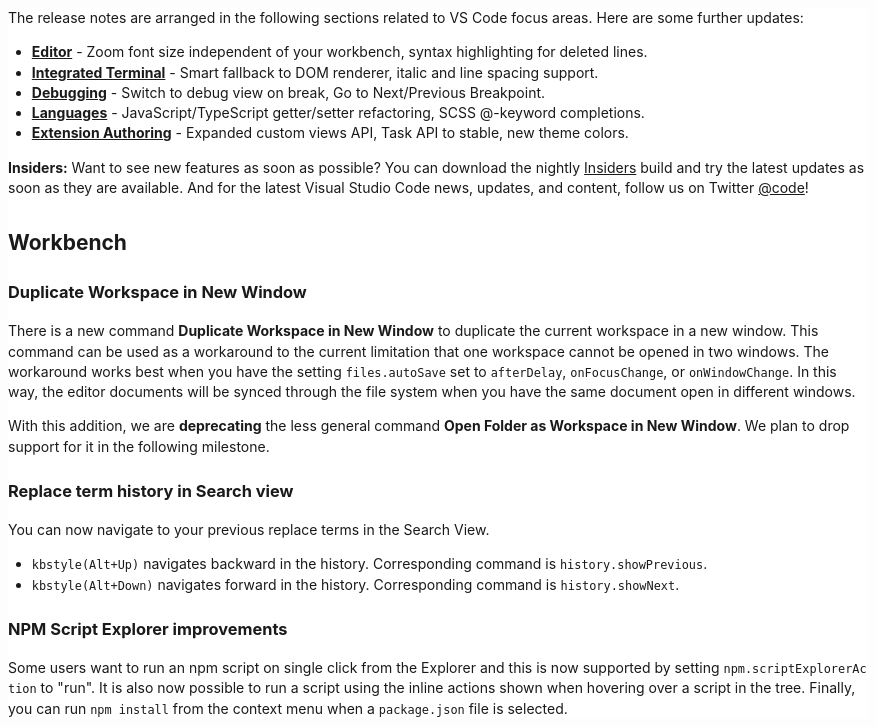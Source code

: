 The release notes are arranged in the following sections related to VS Code
focus areas. Here are some further updates:

- **[Editor](#editor)** - Zoom font size independent of your workbench, syntax
  highlighting for deleted lines.
- **[Integrated Terminal](#integrated-terminal)** - Smart fallback to DOM
  renderer, italic and line spacing support.
- **[Debugging](#debugging)** - Switch to debug view on break, Go to
  Next/Previous Breakpoint.
- **[Languages](#languages)** - JavaScript/TypeScript getter/setter refactoring,
  SCSS @-keyword completions.
- **[Extension Authoring](#extension-authoring)** - Expanded custom views API,
  Task API to stable, new theme colors.

**Insiders:** Want to see new features as soon as possible? You can download the
nightly [Insiders](HTTPS://code.visualstudio.com/insiders) build and try the
latest updates as soon as they are available. And for the latest Visual Studio
Code news, updates, and content, follow us on Twitter
[@code](HTTPS://twitter.com/code)!

## Workbench

### Duplicate Workspace in New Window

There is a new command **Duplicate Workspace in New Window** to duplicate the
current workspace in a new window. This command can be used as a workaround to
the current limitation that one workspace cannot be opened in two windows. The
workaround works best when you have the setting `files.autoSave` set to
`afterDelay`, `onFocusChange`, or `onWindowChange`. In this way, the editor
documents will be synced through the file system when you have the same document
open in different windows.

With this addition, we are **deprecating** the less general command **Open
Folder as Workspace in New Window**. We plan to drop support for it in the
following milestone.

### Replace term history in Search view

You can now navigate to your previous replace terms in the Search View.

- `kbstyle(Alt+Up)` navigates backward in the history. Corresponding command is
  `history.showPrevious`.
- `kbstyle(Alt+Down)` navigates forward in the history. Corresponding command is
  `history.showNext`.

### NPM Script Explorer improvements

Some users want to run an npm script on single click from the Explorer and this
is now supported by setting `npm.scriptExplorerAction` to "run". It is also now
possible to run a script using the inline actions shown when hovering over a
script in the tree. Finally, you can run `npm install` from the context menu
when a `package.json` file is selected.
